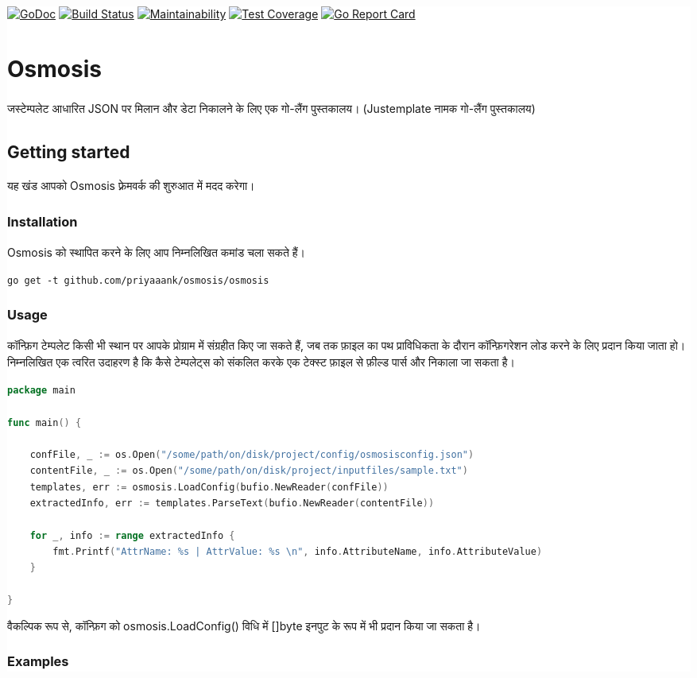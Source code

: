 [![GoDoc](https://godoc.org/github.com/priyaaank/osmosis/osmosis?status.svg)](https://godoc.org/github.com/priyaaank/osmosis/osmosis)
[![Build Status](https://travis-ci.org/priyaaank/osmosis.svg?branch=master)](https://travis-ci.org/priyaaank/osmosis)
[![Maintainability](https://api.codeclimate.com/v1/badges/2ff78eb41e08b7dff42d/maintainability)](https://codeclimate.com/github/priyaaank/osmosis/maintainability)
[![Test Coverage](https://api.codeclimate.com/v1/badges/2ff78eb41e08b7dff42d/test_coverage)](https://codeclimate.com/github/priyaaank/osmosis/test_coverage)
[![Go Report Card](https://goreportcard.com/badge/github.com/priyaaank/osmosis)](https://goreportcard.com/report/github.com/priyaaank/osmosis)

# Osmosis

जस्टेम्पलेट आधारित JSON पर मिलान और डेटा निकालने के लिए एक गो-लैंग पुस्तकालय। (Justemplate नामक गो-लैंग पुस्तकालय)

## Getting started

यह खंड आपको Osmosis फ़्रेमवर्क की शुरुआत में मदद करेगा।

### Installation

Osmosis को स्थापित करने के लिए आप निम्नलिखित कमांड चला सकते हैं।

`go get -t github.com/priyaaank/osmosis/osmosis`

### Usage

कॉन्फ़िग टेम्पलेट किसी भी स्थान पर आपके प्रोग्राम में संग्रहीत किए जा सकते हैं, जब तक फ़ाइल का पथ प्राविधिकता के दौरान कॉन्फ़िगरेशन लोड करने के लिए प्रदान किया जाता हो। निम्नलिखित एक त्वरित उदाहरण है कि कैसे टेम्पलेट्स को संकलित करके एक टेक्स्ट फ़ाइल से फ़ील्ड पार्स और निकाला जा सकता है।

```go
package main

func main() {

    confFile, _ := os.Open("/some/path/on/disk/project/config/osmosisconfig.json")
    contentFile, _ := os.Open("/some/path/on/disk/project/inputfiles/sample.txt")
    templates, err := osmosis.LoadConfig(bufio.NewReader(confFile))
    extractedInfo, err := templates.ParseText(bufio.NewReader(contentFile))
    
    for _, info := range extractedInfo {
        fmt.Printf("AttrName: %s | AttrValue: %s \n", info.AttributeName, info.AttributeValue)
    }

}
```

वैकल्पिक रूप से, कॉन्फ़िग को osmosis.LoadConfig() विधि में []byte इनपुट के रूप में भी प्रदान किया जा सकता है।

### Examples
